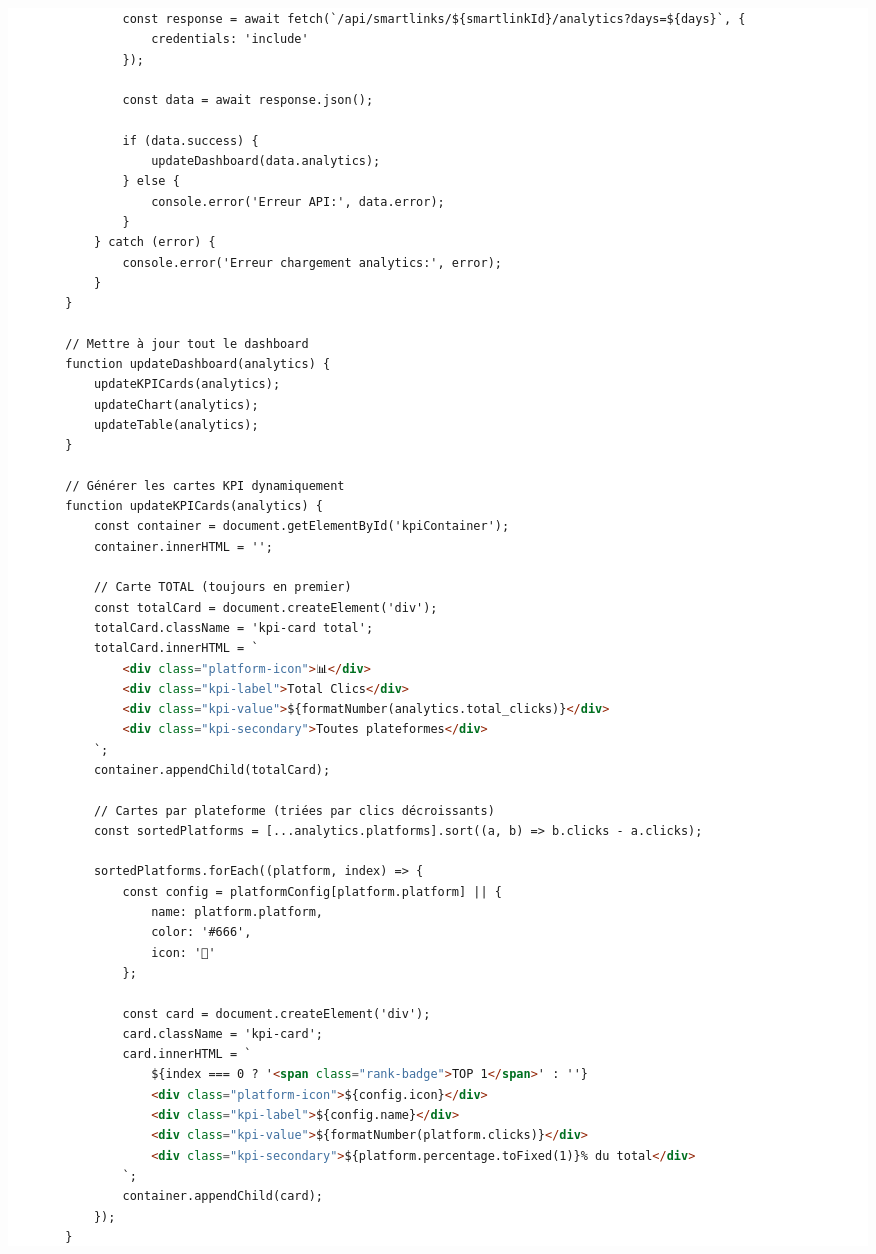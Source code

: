 ```html
                const response = await fetch(`/api/smartlinks/${smartlinkId}/analytics?days=${days}`, {
                    credentials: 'include'
                });

                const data = await response.json();

                if (data.success) {
                    updateDashboard(data.analytics);
                } else {
                    console.error('Erreur API:', data.error);
                }
            } catch (error) {
                console.error('Erreur chargement analytics:', error);
            }
        }

        // Mettre à jour tout le dashboard
        function updateDashboard(analytics) {
            updateKPICards(analytics);
            updateChart(analytics);
            updateTable(analytics);
        }

        // Générer les cartes KPI dynamiquement
        function updateKPICards(analytics) {
            const container = document.getElementById('kpiContainer');
            container.innerHTML = '';

            // Carte TOTAL (toujours en premier)
            const totalCard = document.createElement('div');
            totalCard.className = 'kpi-card total';
            totalCard.innerHTML = `
                <div class="platform-icon">📊</div>
                <div class="kpi-label">Total Clics</div>
                <div class="kpi-value">${formatNumber(analytics.total_clicks)}</div>
                <div class="kpi-secondary">Toutes plateformes</div>
            `;
            container.appendChild(totalCard);

            // Cartes par plateforme (triées par clics décroissants)
            const sortedPlatforms = [...analytics.platforms].sort((a, b) => b.clicks - a.clicks);

            sortedPlatforms.forEach((platform, index) => {
                const config = platformConfig[platform.platform] || {
                    name: platform.platform,
                    color: '#666',
                    icon: '🎵'
                };

                const card = document.createElement('div');
                card.className = 'kpi-card';
                card.innerHTML = `
                    ${index === 0 ? '<span class="rank-badge">TOP 1</span>' : ''}
                    <div class="platform-icon">${config.icon}</div>
                    <div class="kpi-label">${config.name}</div>
                    <div class="kpi-value">${formatNumber(platform.clicks)}</div>
                    <div class="kpi-secondary">${platform.percentage.toFixed(1)}% du total</div>
                `;
                container.appendChild(card);
            });
        }

```